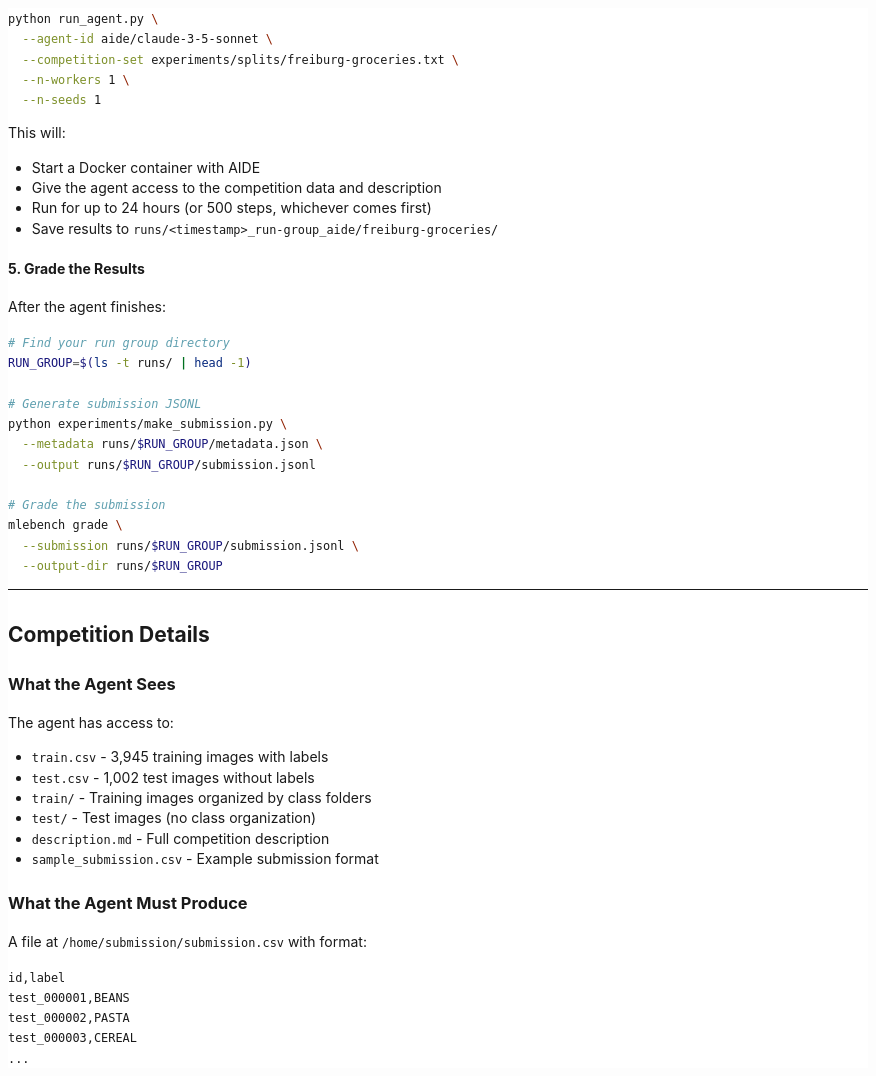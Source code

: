 ```bash
python run_agent.py \
  --agent-id aide/claude-3-5-sonnet \
  --competition-set experiments/splits/freiburg-groceries.txt \
  --n-workers 1 \
  --n-seeds 1
```

This will:
- Start a Docker container with AIDE
- Give the agent access to the competition data and description
- Run for up to 24 hours (or 500 steps, whichever comes first)
- Save results to `runs/<timestamp>_run-group_aide/freiburg-groceries/`

#### 5. Grade the Results

After the agent finishes:
```bash
# Find your run group directory
RUN_GROUP=$(ls -t runs/ | head -1)

# Generate submission JSONL
python experiments/make_submission.py \
  --metadata runs/$RUN_GROUP/metadata.json \
  --output runs/$RUN_GROUP/submission.jsonl

# Grade the submission
mlebench grade \
  --submission runs/$RUN_GROUP/submission.jsonl \
  --output-dir runs/$RUN_GROUP
```

---

## Competition Details

### What the Agent Sees

The agent has access to:
- `train.csv` - 3,945 training images with labels
- `test.csv` - 1,002 test images without labels  
- `train/` - Training images organized by class folders
- `test/` - Test images (no class organization)
- `description.md` - Full competition description
- `sample_submission.csv` - Example submission format

### What the Agent Must Produce

A file at `/home/submission/submission.csv` with format:
```csv
id,label
test_000001,BEANS
test_000002,PASTA
test_000003,CEREAL
...
```

